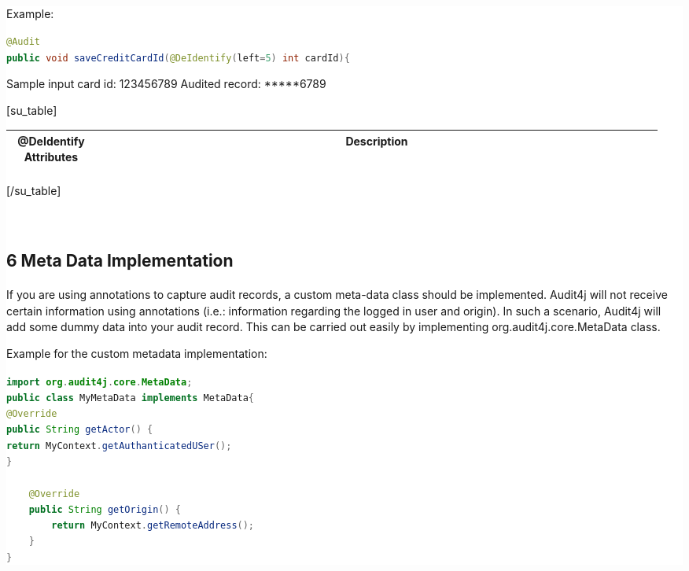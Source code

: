 Example:

```java
@Audit
public void saveCreditCardId(@DeIdentify(left=5) int cardId){
```

Sample input card id: 123456789
Audited record: *****6789

[su_table]
<table style="height: 54px;">
<tbody>
<tr>
<th style="width: 100px;">@DeIdentify
Attributes</th>
<th style="width: 700px;">Description</th>
</tr>
<tr>
<td>left</td>
<td>De identify left characters. Ex: @DeIdentify(left=3) -&gt; ***456789</td>
</tr>
<tr>
<td>right</td>
<td>De identify rightcharacters. Ex: @DeIdentify(right=3) -&gt; 123456***</td>
</tr>
<tr>
<td>fromLeft</td>
<td>De identify all characters from the position left. Ex: @DeIdentify(fromLeft=3) -&gt; 123******</td>
</tr>
<tr>
<td>fromRight</td>
<td>De identify all characters from the position right. Ex: @DeIdentify(fromRight=3) -&gt; ******789</td>
</tr>
</tbody>
</table>
[/su_table]

&nbsp;
<h2><a name="metadata"></a>6 Meta Data Implementation</h2>
If you are using annotations to capture audit records, a custom meta-data class should be implemented. Audit4j will not receive certain information using annotations (i.e.: information regarding the logged in user and origin). In such a scenario, Audit4j will add some dummy data into your audit record. This can be carried out easily by implementing org.audit4j.core.MetaData class.

Example for the custom metadata implementation:

```java
import org.audit4j.core.MetaData;
public class MyMetaData implements MetaData{
@Override
public String getActor() {
return MyContext.getAuthanticatedUSer();
}

    @Override
    public String getOrigin() {
        return MyContext.getRemoteAddress();
    }
}
```
